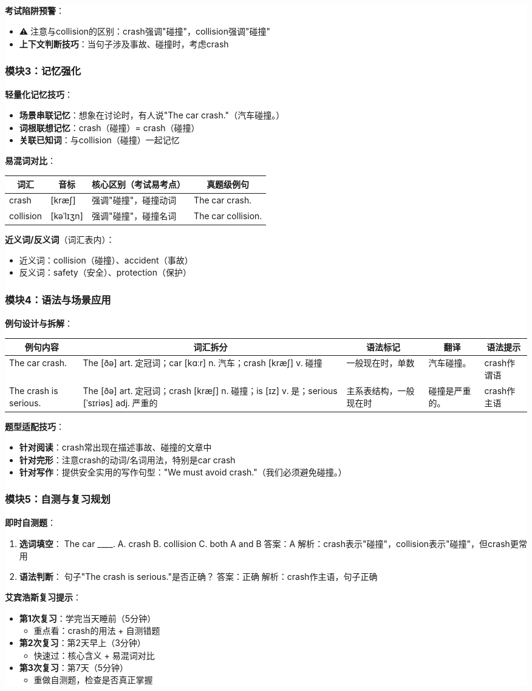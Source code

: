 **考试陷阱预警**：
- ⚠️ 注意与collision的区别：crash强调"碰撞"，collision强调"碰撞"
- **上下文判断技巧**：当句子涉及事故、碰撞时，考虑crash

### 模块3：记忆强化

**轻量化记忆技巧**：
- **场景串联记忆**：想象在讨论时，有人说"The car crash."（汽车碰撞。）
- **词根联想记忆**：crash（碰撞）= crash（碰撞）
- **关联已知词**：与collision（碰撞）一起记忆

**易混词对比**：

| 词汇 | 音标 | 核心区别（考试易考点） | 真题级例句 |
|------|------|-------------------------|------------|
| crash | [kræʃ] | 强调"碰撞"，碰撞动词 | The car crash. |
| collision | [kəˈlɪʒn] | 强调"碰撞"，碰撞名词 | The car collision. |

**近义词/反义词**（词汇表内）：
- 近义词：collision（碰撞）、accident（事故）
- 反义词：safety（安全）、protection（保护）

### 模块4：语法与场景应用

**例句设计与拆解**：

| 例句内容 | 词汇拆分 | 语法标记 | 翻译 | 语法提示 |
|---------|---------|---------|------|----------|
| The car crash. | The [ðə] art. 定冠词；car [kɑːr] n. 汽车；crash [kræʃ] v. 碰撞 | 一般现在时，单数 | 汽车碰撞。 | crash作谓语 |
| The crash is serious. | The [ðə] art. 定冠词；crash [kræʃ] n. 碰撞；is [ɪz] v. 是；serious [ˈsɪriəs] adj. 严重的 | 主系表结构，一般现在时 | 碰撞是严重的。 | crash作主语 |

**题型适配技巧**：
- **针对阅读**：crash常出现在描述事故、碰撞的文章中
- **针对完形**：注意crash的动词/名词用法，特别是car crash
- **针对写作**：提供安全实用的写作句型："We must avoid crash."（我们必须避免碰撞。）

### 模块5：自测与复习规划

**即时自测题**：

1. **选词填空**：
   The car ____.
   A. crash  B. collision  C. both A and B
   答案：A
   解析：crash表示"碰撞"，collision表示"碰撞"，但crash更常用

2. **语法判断**：
   句子"The crash is serious."是否正确？
   答案：正确
   解析：crash作主语，句子正确

**艾宾浩斯复习提示**：
- **第1次复习**：学完当天睡前（5分钟）
  - 重点看：crash的用法 + 自测错题
- **第2次复习**：第2天早上（3分钟）
  - 快速过：核心含义 + 易混词对比
- **第3次复习**：第7天（5分钟）
  - 重做自测题，检查是否真正掌握
